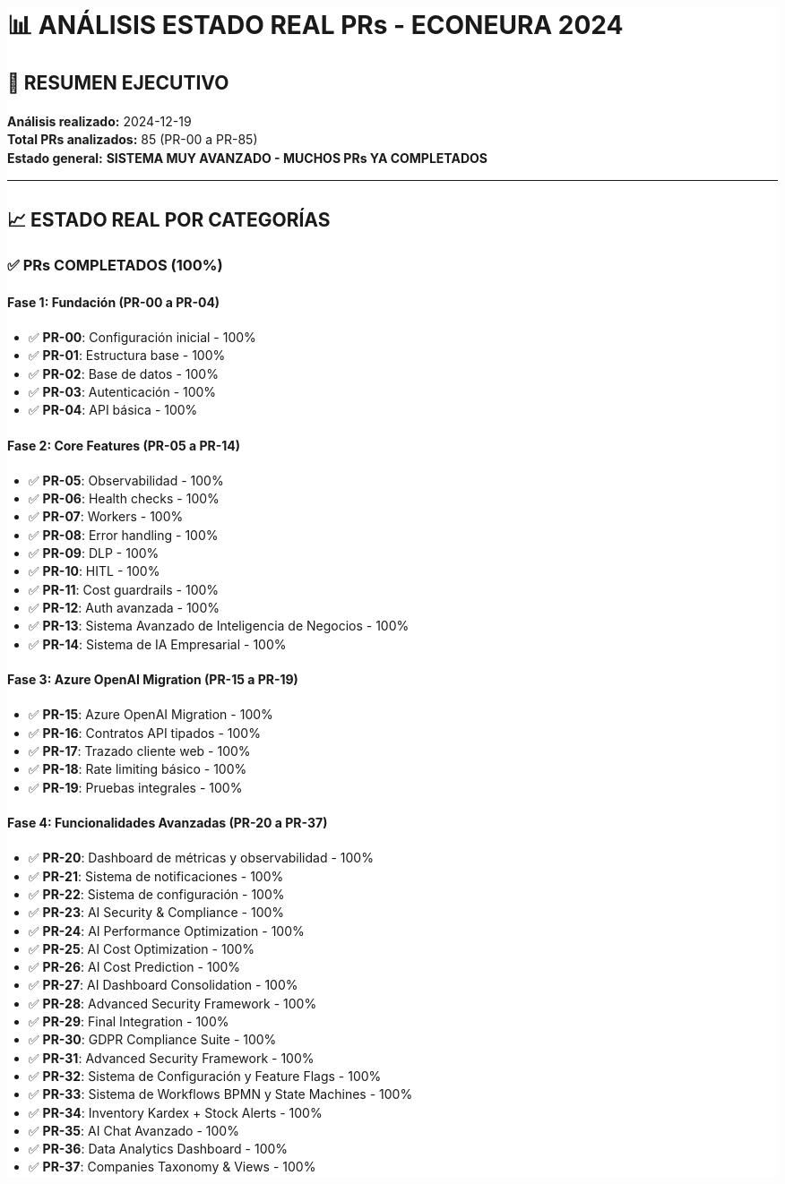 # 📊 ANÁLISIS ESTADO REAL PRs - ECONEURA 2024

## 🎯 RESUMEN EJECUTIVO

**Análisis realizado:** 2024-12-19  
**Total PRs analizados:** 85 (PR-00 a PR-85)  
**Estado general:** **SISTEMA MUY AVANZADO - MUCHOS PRs YA COMPLETADOS**

---

## 📈 ESTADO REAL POR CATEGORÍAS

### ✅ **PRs COMPLETADOS (100%)**

#### **Fase 1: Fundación (PR-00 a PR-04)**
- ✅ **PR-00**: Configuración inicial - 100%
- ✅ **PR-01**: Estructura base - 100%
- ✅ **PR-02**: Base de datos - 100%
- ✅ **PR-03**: Autenticación - 100%
- ✅ **PR-04**: API básica - 100%

#### **Fase 2: Core Features (PR-05 a PR-14)**
- ✅ **PR-05**: Observabilidad - 100%
- ✅ **PR-06**: Health checks - 100%
- ✅ **PR-07**: Workers - 100%
- ✅ **PR-08**: Error handling - 100%
- ✅ **PR-09**: DLP - 100%
- ✅ **PR-10**: HITL - 100%
- ✅ **PR-11**: Cost guardrails - 100%
- ✅ **PR-12**: Auth avanzada - 100%
- ✅ **PR-13**: Sistema Avanzado de Inteligencia de Negocios - 100%
- ✅ **PR-14**: Sistema de IA Empresarial - 100%

#### **Fase 3: Azure OpenAI Migration (PR-15 a PR-19)**
- ✅ **PR-15**: Azure OpenAI Migration - 100%
- ✅ **PR-16**: Contratos API tipados - 100%
- ✅ **PR-17**: Trazado cliente web - 100%
- ✅ **PR-18**: Rate limiting básico - 100%
- ✅ **PR-19**: Pruebas integrales - 100%

#### **Fase 4: Funcionalidades Avanzadas (PR-20 a PR-37)**
- ✅ **PR-20**: Dashboard de métricas y observabilidad - 100%
- ✅ **PR-21**: Sistema de notificaciones - 100%
- ✅ **PR-22**: Sistema de configuración - 100%
- ✅ **PR-23**: AI Security & Compliance - 100%
- ✅ **PR-24**: AI Performance Optimization - 100%
- ✅ **PR-25**: AI Cost Optimization - 100%
- ✅ **PR-26**: AI Cost Prediction - 100%
- ✅ **PR-27**: AI Dashboard Consolidation - 100%
- ✅ **PR-28**: Advanced Security Framework - 100%
- ✅ **PR-29**: Final Integration - 100%
- ✅ **PR-30**: GDPR Compliance Suite - 100%
- ✅ **PR-31**: Advanced Security Framework - 100%
- ✅ **PR-32**: Sistema de Configuración y Feature Flags - 100%
- ✅ **PR-33**: Sistema de Workflows BPMN y State Machines - 100%
- ✅ **PR-34**: Inventory Kardex + Stock Alerts - 100%
- ✅ **PR-35**: AI Chat Avanzado - 100%
- ✅ **PR-36**: Data Analytics Dashboard - 100%
- ✅ **PR-37**: Companies Taxonomy & Views - 100%
